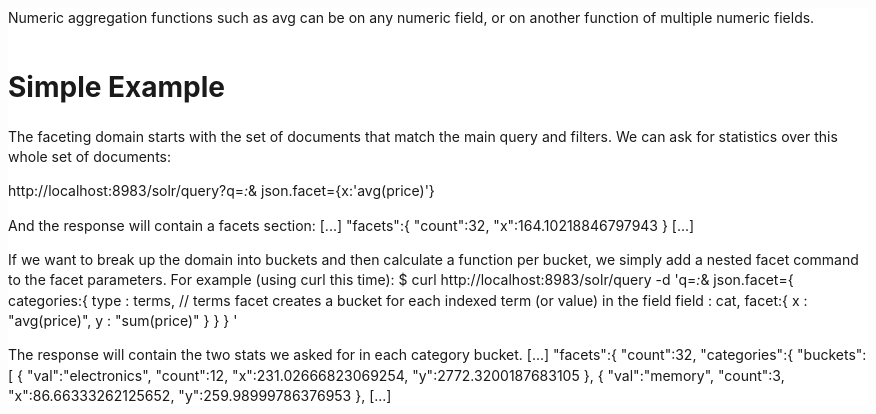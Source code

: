  
Numeric aggregation functions such as avg can be on any numeric field, or on another function of multiple numeric fields.

# Simple Example

The faceting domain starts with the set of documents that match the main query and filters.
We can ask for statistics over this whole set of documents:

http://localhost:8983/solr/query?q=*:*&
   json.facet={x:'avg(price)'}

And the response will contain a facets section:
[...]
  "facets":{
    "count":32,
    "x":164.10218846797943
  }
[...]

 
If we want to break up the domain into buckets and then calculate a function per bucket, we simply add a nested facet command to the facet parameters. For example (using curl this time):
$ curl http://localhost:8983/solr/query -d 'q=*:*&
 json.facet={
   categories:{
     type : terms, // terms facet creates a bucket for each indexed term (or value) in the field
     field : cat,
     facet:{
       x : "avg(price)",
       y : "sum(price)"
     }
   }
 }
'

The response will contain the two stats we asked for in each category bucket.
[...]
  "facets":{
    "count":32,
    "categories":{
      "buckets":[
        {
          "val":"electronics",
          "count":12,
          "x":231.02666823069254,
          "y":2772.3200187683105
        },
        {
          "val":"memory",
          "count":3,
          "x":86.66333262125652,
          "y":259.98999786376953
        },
[...]
